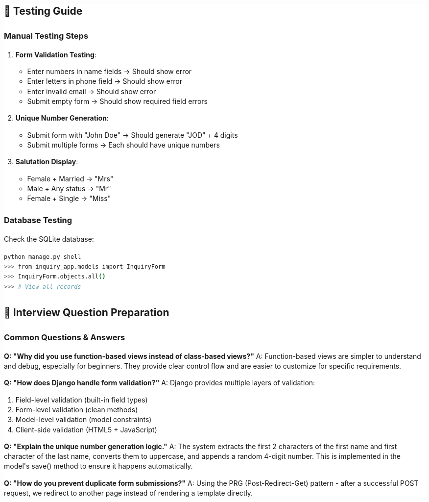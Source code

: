 ## 🧪 Testing Guide

### Manual Testing Steps

1. **Form Validation Testing**:
   - Enter numbers in name fields → Should show error
   - Enter letters in phone field → Should show error
   - Enter invalid email → Should show error
   - Submit empty form → Should show required field errors

2. **Unique Number Generation**:
   - Submit form with "John Doe" → Should generate "JOD" + 4 digits
   - Submit multiple forms → Each should have unique numbers

3. **Salutation Display**:
   - Female + Married → "Mrs"
   - Male + Any status → "Mr"
   - Female + Single → "Miss"

### Database Testing

Check the SQLite database:
```bash
python manage.py shell
>>> from inquiry_app.models import InquiryForm
>>> InquiryForm.objects.all()
>>> # View all records
```

## 🎯 Interview Question Preparation

### Common Questions & Answers

**Q: "Why did you use function-based views instead of class-based views?"**
A: Function-based views are simpler to understand and debug, especially for beginners. They provide clear control flow and are easier to customize for specific requirements.

**Q: "How does Django handle form validation?"**
A: Django provides multiple layers of validation:
1. Field-level validation (built-in field types)
2. Form-level validation (clean methods)
3. Model-level validation (model constraints)
4. Client-side validation (HTML5 + JavaScript)

**Q: "Explain the unique number generation logic."**
A: The system extracts the first 2 characters of the first name and first character of the last name, converts them to uppercase, and appends a random 4-digit number. This is implemented in the model's save() method to ensure it happens automatically.

**Q: "How do you prevent duplicate form submissions?"**
A: Using the PRG (Post-Redirect-Get) pattern - after a successful POST request, we redirect to another page instead of rendering a template directly.
